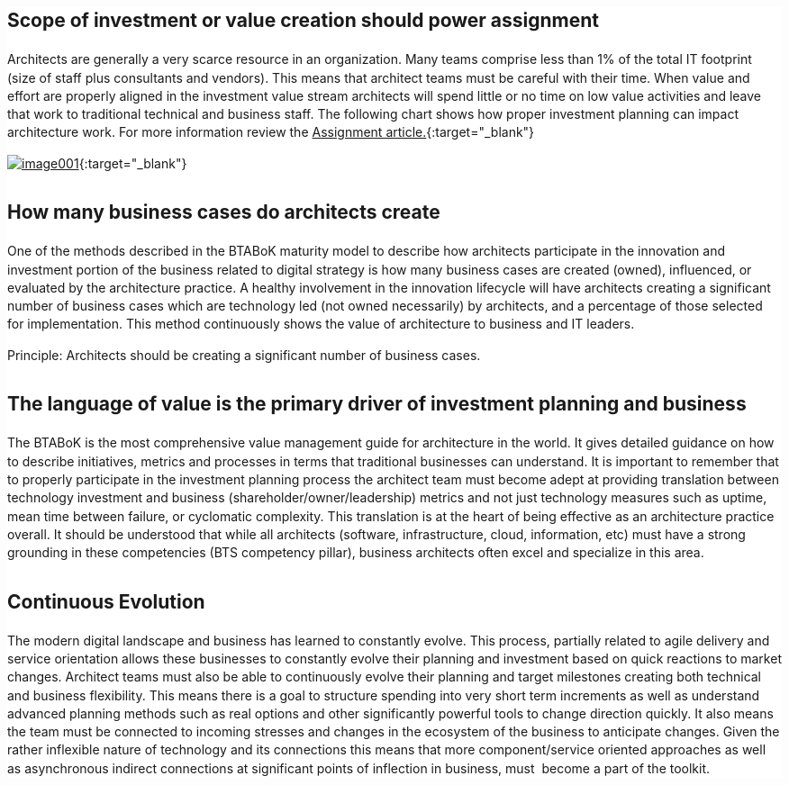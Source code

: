 ## Scope of investment or value creation should power assignment

Architects are generally a very scarce resource in an organization. Many teams comprise less than 1% of the total IT footprint (size of staff plus consultants and vendors). This means that architect teams must be careful with their time. When value and effort are properly aligned in the investment value stream architects will spend little or no time on low value activities and leave that work to traditional technical and business staff. The following chart shows how proper investment planning can impact architecture work. For more information review the [Assignment article.](assignment.md){:target="_blank"}

[![image001](media/i_p005.png)](https://iasa-global.github.io/btabok/impact_effort_assessment_card.html){:target="_blank"}

## How many business cases do architects create

One of the methods described in the BTABoK maturity model to describe how architects participate in the innovation and investment portion of the business related to digital strategy is how many business cases are created (owned), influenced, or evaluated by the architecture practice. A healthy involvement in the innovation lifecycle will have architects creating a significant number of business cases which are technology led (not owned necessarily) by architects, and a percentage of those selected for implementation. This method continuously shows the value of architecture to business and IT leaders.

Principle: Architects should be creating a significant number of business cases.

## The language of value is the primary driver of investment planning and business

The BTABoK is the most comprehensive value management guide for architecture in the world. It gives detailed guidance on how to describe initiatives, metrics and processes in terms that traditional businesses can understand. It is important to remember that to properly participate in the investment planning process the architect team must become adept at providing translation between technology investment and business (shareholder/owner/leadership) metrics and not just technology measures such as uptime, mean time between failure, or cyclomatic complexity. This translation is at the heart of being effective as an architecture practice overall. It should be understood that while all architects (software, infrastructure, cloud, information, etc) must have a strong grounding in these competencies (BTS competency pillar), business architects often excel and specialize in this area.

## Continuous Evolution

The modern digital landscape and business has learned to constantly evolve. This process, partially related to agile delivery and service orientation allows these businesses to constantly evolve their planning and investment based on quick reactions to market changes. Architect teams must also be able to continuously evolve their planning and target milestones creating both technical and business flexibility. This means there is a goal to structure spending into very short term increments as well as understand advanced planning methods such as real options and other significantly powerful tools to change direction quickly. It also means the team must be connected to incoming stresses and changes in the ecosystem of the business to anticipate changes. Given the rather inflexible nature of technology and its connections this means that more component/service oriented approaches as well as asynchronous indirect connections at significant points of inflection in business, must  become a part of the toolkit.
